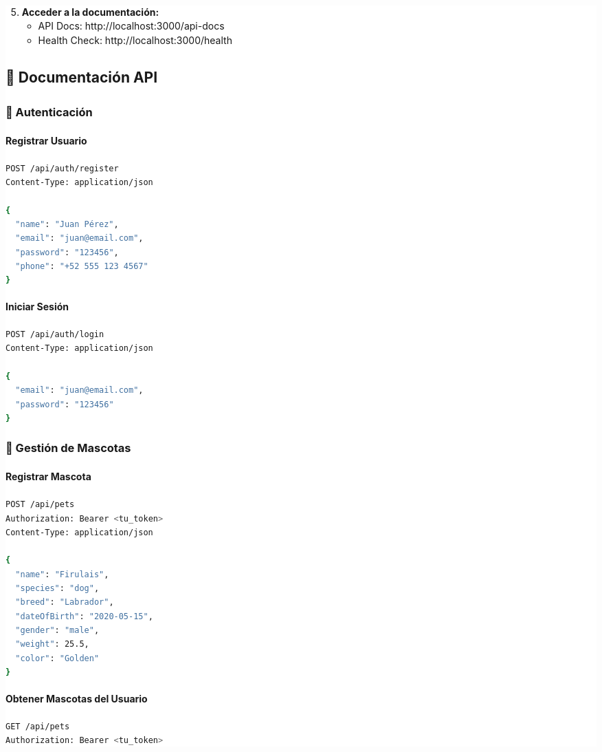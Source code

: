 5. **Acceder a la documentación:**
   - API Docs: http://localhost:3000/api-docs
   - Health Check: http://localhost:3000/health

## 📖 Documentación API

### 🔐 Autenticación

#### Registrar Usuario
```bash
POST /api/auth/register
Content-Type: application/json

{
  "name": "Juan Pérez",
  "email": "juan@email.com",
  "password": "123456",
  "phone": "+52 555 123 4567"
}
```

#### Iniciar Sesión
```bash
POST /api/auth/login
Content-Type: application/json

{
  "email": "juan@email.com",
  "password": "123456"
}
```

### 🐾 Gestión de Mascotas

#### Registrar Mascota
```bash
POST /api/pets
Authorization: Bearer <tu_token>
Content-Type: application/json

{
  "name": "Firulais",
  "species": "dog",
  "breed": "Labrador",
  "dateOfBirth": "2020-05-15",
  "gender": "male",
  "weight": 25.5,
  "color": "Golden"
}
```

#### Obtener Mascotas del Usuario
```bash
GET /api/pets
Authorization: Bearer <tu_token>
```
